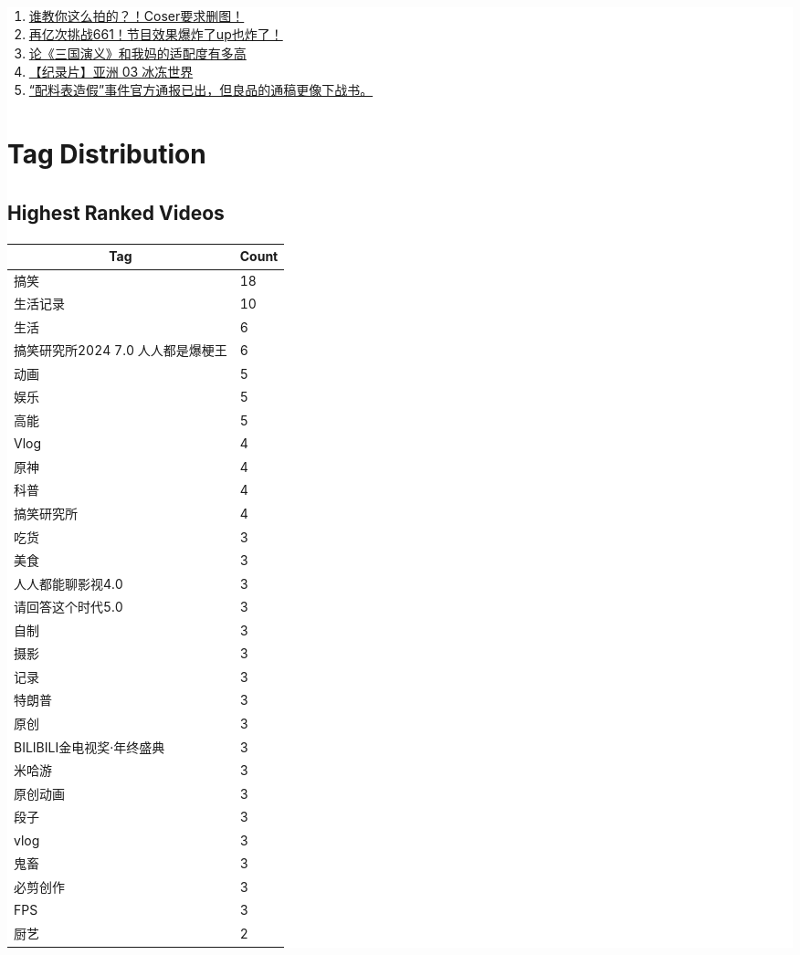 1. [谁教你这么拍的？！Coser要求删图！](https://www.bilibili.com/video/BV1YbUHYVEvJ)
1. [再亿次挑战661！节目效果爆炸了up也炸了！](https://www.bilibili.com/video/BV1yXSFY3ECP)
1. [论《三国演义》和我妈的适配度有多高](https://www.bilibili.com/video/BV13LSMYzE2w)
1. [【纪录片】亚洲 03 冰冻世界](https://www.bilibili.com/video/BV198UWYnEjS)
1. [“配料表造假”事件官方通报已出，但良品的通稿更像下战书。](https://www.bilibili.com/video/BV1sXSuYAENQ)

# Tag Distribution
## Highest Ranked Videos


| Tag | Count |
| --- | --- |
| 搞笑 | 18 |
| 生活记录 | 10 |
| 生活 | 6 |
| 搞笑研究所2024 7.0 人人都是爆梗王 | 6 |
| 动画 | 5 |
| 娱乐 | 5 |
| 高能 | 5 |
| Vlog | 4 |
| 原神 | 4 |
| 科普 | 4 |
| 搞笑研究所 | 4 |
| 吃货 | 3 |
| 美食 | 3 |
| 人人都能聊影视4.0 | 3 |
| 请回答这个时代5.0 | 3 |
| 自制 | 3 |
| 摄影 | 3 |
| 记录 | 3 |
| 特朗普 | 3 |
| 原创 | 3 |
| BILIBILI金电视奖·年终盛典 | 3 |
| 米哈游 | 3 |
| 原创动画 | 3 |
| 段子 | 3 |
| vlog | 3 |
| 鬼畜 | 3 |
| 必剪创作 | 3 |
| FPS | 3 |
| 厨艺 | 2 |